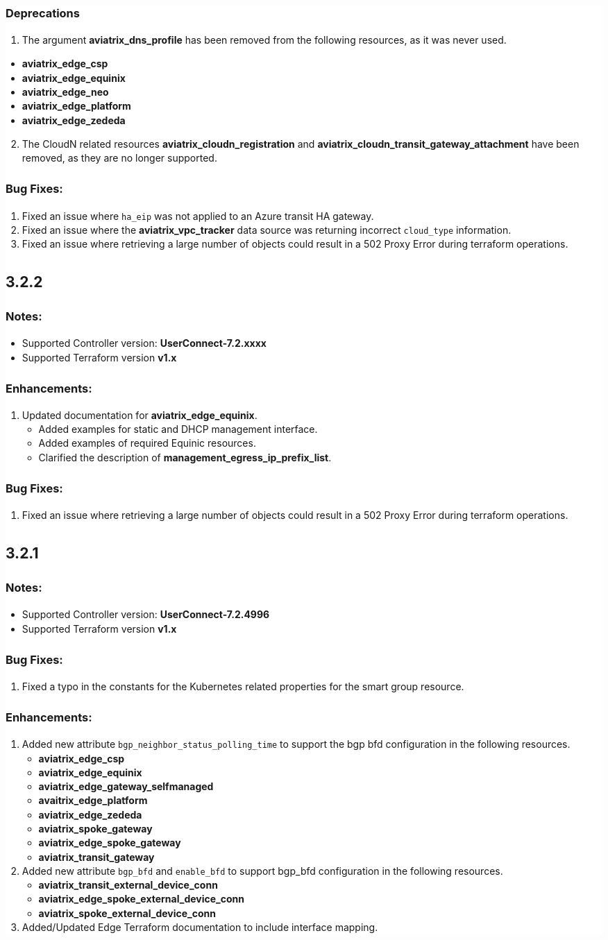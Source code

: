 ### Deprecations
1. The argument **aviatrix_dns_profile** has been removed from the following resources, as it was never used.
  - **aviatrix_edge_csp**
  - **aviatrix_edge_equinix**
  - **aviatrix_edge_neo**
  - **aviatrix_edge_platform**
  - **aviatrix_edge_zededa**
2. The CloudN related resources **aviatrix_cloudn_registration** and **aviatrix_cloudn_transit_gateway_attachment** have been removed, as they are no longer supported.

### Bug Fixes:
1. Fixed an issue where `ha_eip` was not applied to an Azure transit HA gateway.
2. Fixed an issue where the **aviatrix_vpc_tracker** data source was returning incorrect `cloud_type` information.
3. Fixed an issue where retrieving a large number of objects could result in a 502 Proxy Error during terraform operations.

## 3.2.2
### Notes:
- Supported Controller version: **UserConnect-7.2.xxxx**
- Supported Terraform version **v1.x**

### Enhancements:
1. Updated documentation for **aviatrix_edge_equinix**.
    - Added examples for static and DHCP management interface.
    - Added examples of required Equinic resources.
    - Clarified the description of **management_egress_ip_prefix_list**.

### Bug Fixes:
1. Fixed an issue where retrieving a large number of objects could result in a 502 Proxy Error during terraform operations.

## 3.2.1
### Notes:
- Supported Controller version: **UserConnect-7.2.4996**
- Supported Terraform version **v1.x**

### Bug Fixes:
1. Fixed a typo in the constants for the Kubernetes related properties for the smart group resource.

### Enhancements:
1. Added new attribute ``bgp_neighbor_status_polling_time`` to support the bgp bfd configuration in the following resources.
    - **aviatrix_edge_csp**
    - **aviatrix_edge_equinix**
    - **aviatrix_edge_gateway_selfmanaged**
    - **avaitrix_edge_platform**
    - **aviatrix_edge_zededa**
    - **aviatrix_spoke_gateway**
    - **aviatrix_edge_spoke_gateway**
    - **aviatrix_transit_gateway**
2. Added new attribute ``bgp_bfd`` and ``enable_bfd`` to support bgp_bfd configuration in the following resources.
    - **aviatrix_transit_external_device_conn**
    - **aviatrix_edge_spoke_external_device_conn**
    - **aviatrix_spoke_external_device_conn**
3. Added/Updated Edge Terraform documentation to include interface mapping.